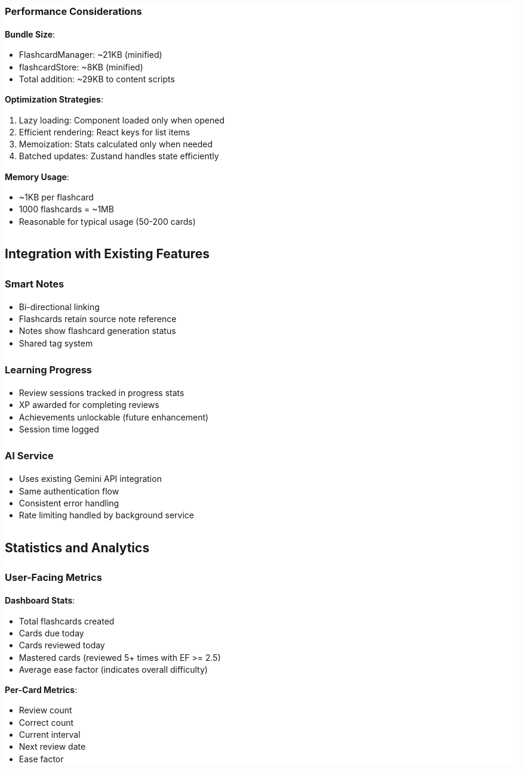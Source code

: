 ### Performance Considerations

**Bundle Size**:
- FlashcardManager: ~21KB (minified)
- flashcardStore: ~8KB (minified)
- Total addition: ~29KB to content scripts

**Optimization Strategies**:
1. Lazy loading: Component loaded only when opened
2. Efficient rendering: React keys for list items
3. Memoization: Stats calculated only when needed
4. Batched updates: Zustand handles state efficiently

**Memory Usage**:
- ~1KB per flashcard
- 1000 flashcards = ~1MB
- Reasonable for typical usage (50-200 cards)

## Integration with Existing Features

### Smart Notes
- Bi-directional linking
- Flashcards retain source note reference
- Notes show flashcard generation status
- Shared tag system

### Learning Progress
- Review sessions tracked in progress stats
- XP awarded for completing reviews
- Achievements unlockable (future enhancement)
- Session time logged

### AI Service
- Uses existing Gemini API integration
- Same authentication flow
- Consistent error handling
- Rate limiting handled by background service

## Statistics and Analytics

### User-Facing Metrics

**Dashboard Stats**:
- Total flashcards created
- Cards due today
- Cards reviewed today
- Mastered cards (reviewed 5+ times with EF >= 2.5)
- Average ease factor (indicates overall difficulty)

**Per-Card Metrics**:
- Review count
- Correct count
- Current interval
- Next review date
- Ease factor
